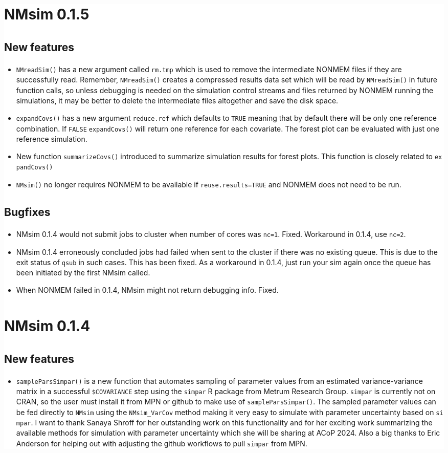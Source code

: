 # NMsim 0.1.5

## New features

* `NMreadSim()` has a new argument called `rm.tmp` which is used to
  remove the intermediate NONMEM files if they are successfully
  read. Remember, `NMreadSim()` creates a compressed results data set
  which will be read by `NMreadSim()` in future function calls, so
  unless debugging is needed on the simulation control streams and
  files returned by NONMEM running the simulations, it may be better
  to delete the intermediate files altogether and save the disk space.

* `expandCovs()` has a new argument `reduce.ref` which defaults to
  `TRUE` meaning that by default there will be only one reference
  combination. If `FALSE` `expandCovs()` will return one reference for
  each covariate. The forest plot can be evaluated with just one
  reference simulation.

* New function `summarizeCovs()` introduced to summarize simulation
  results for forest plots. This function is closely related to
  `expandCovs()`

* `NMsim()` no longer requires NONMEM to be available if
  `reuse.results=TRUE` and NONMEM does not need to be run.

## Bugfixes
* NMsim 0.1.4 would not submit jobs to cluster when number of cores
  was `nc=1`. Fixed. Workaround in 0.1.4, use `nc=2`.

* NMsim 0.1.4 erroneously concluded jobs had failed when sent to the
  cluster if there was no existing queue. This is due to the exit
  status of `qsub` in such cases. This has been fixed. As a workaround
  in 0.1.4, just run your sim again once the queue has been initiated
  by the first NMsim called.

* When NONMEM failed in 0.1.4, NMsim might not return debugging
  info. Fixed.
  

# NMsim 0.1.4

## New features

* `sampleParsSimpar()` is a new function that automates sampling of
  parameter values from an estimated variance-variance matrix in a
  successful `$COVARIANCE` step using the `simpar` R package from
  Metrum Research Group. `simpar` is currently not on CRAN, so the
  user must install it from MPN or github to make use of
  `sampleParsSimpar()`. The sampled parameter values can be fed
  directly to `NMsim` using the `NMsim_VarCov` method making it very
  easy to simulate with parameter uncertainty based on `simpar`. I
  want to thank Sanaya Shroff for her outstanding work on this
  functionality and for her exciting work summarizing the available
  methods for simulation with parameter uncertainty which she will be
  sharing at ACoP 2024. Also a big thanks to Eric Anderson for helping
  out with adjusting the github workflows to pull `simpar` from MPN.
